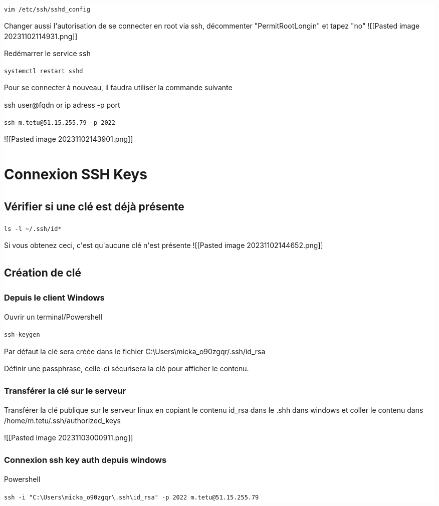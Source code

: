 ```
vim /etc/ssh/sshd_config
```
Changer aussi l'autorisation de se connecter en root via ssh, décommenter "PermitRootLongin" et tapez "no"
![[Pasted image 20231102114931.png]]

Redémarrer le service ssh 

```
systemctl restart sshd
```

Pour se connecter à nouveau, il faudra utiliser la commande suivante

ssh user@fqdn or ip adress -p port

```
ssh m.tetu@51.15.255.79 -p 2022
```
![[Pasted image 20231102143901.png]]

# Connexion SSH Keys

## Vérifier si une clé est déjà présente
```
ls -l ~/.ssh/id*
```

Si vous obtenez ceci, c'est qu'aucune clé n'est présente 
![[Pasted image 20231102144652.png]]
## Création de clé 
### Depuis le client Windows 
Ouvrir un terminal/Powershell
```
ssh-keygen
```
Par défaut la clé sera créée dans le fichier C:\Users\micka_o90zgqr/.ssh/id_rsa

Définir une passphrase, celle-ci sécurisera la clé pour afficher le contenu.

### Transférer la clé sur le serveur
Transférer la clé publique sur le serveur linux en copiant le contenu id_rsa dans le .shh dans windows et coller le contenu dans /home/m.tetu/.ssh/authorized_keys

![[Pasted image 20231103000911.png]]
### Connexion ssh key auth depuis windows
Powershell 
```
ssh -i "C:\Users\micka_o90zgqr\.ssh\id_rsa" -p 2022 m.tetu@51.15.255.79
```

